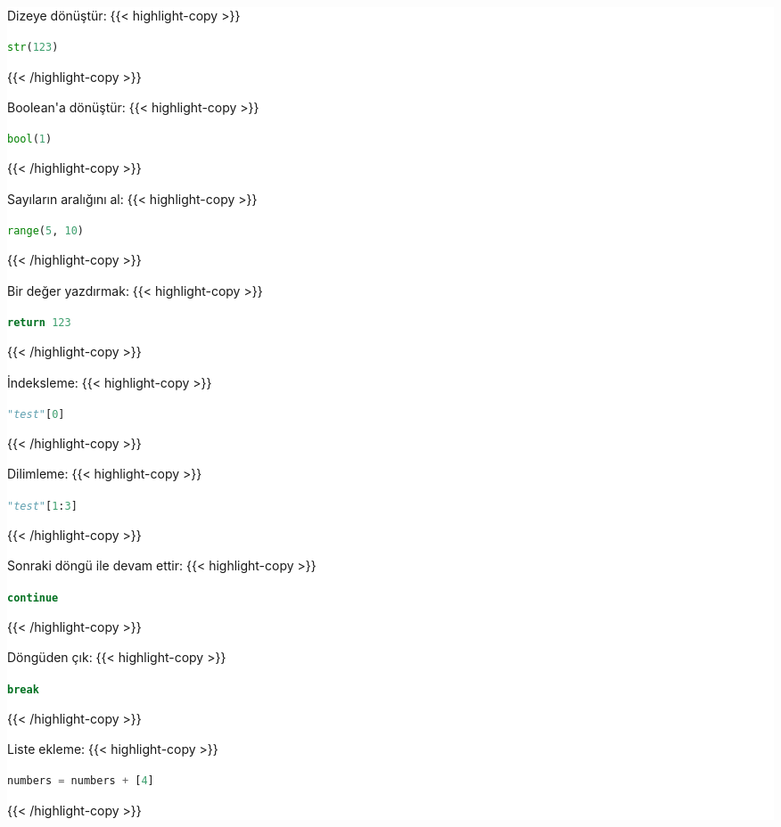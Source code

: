 Dizeye dönüştür:
{{< highlight-copy >}}
```py
str(123)
```
{{< /highlight-copy >}}

Boolean'a dönüştür:
{{< highlight-copy >}}
```py
bool(1)
```
{{< /highlight-copy >}}

Sayıların aralığını al:
{{< highlight-copy >}}
```py
range(5, 10)
```
{{< /highlight-copy >}}

Bir değer yazdırmak:
{{< highlight-copy >}}
```py
return 123
```
{{< /highlight-copy >}}

İndeksleme:
{{< highlight-copy >}}
```py
"test"[0]
```
{{< /highlight-copy >}}


Dilimleme:
{{< highlight-copy >}}
```py
"test"[1:3]
```
{{< /highlight-copy >}}

Sonraki döngü ile devam ettir:
{{< highlight-copy >}}
```py
continue
```
{{< /highlight-copy >}}

Döngüden çık:
{{< highlight-copy >}}
```py
break
```
{{< /highlight-copy >}}

Liste ekleme:
{{< highlight-copy >}}
```py
numbers = numbers + [4]
```
{{< /highlight-copy >}}
